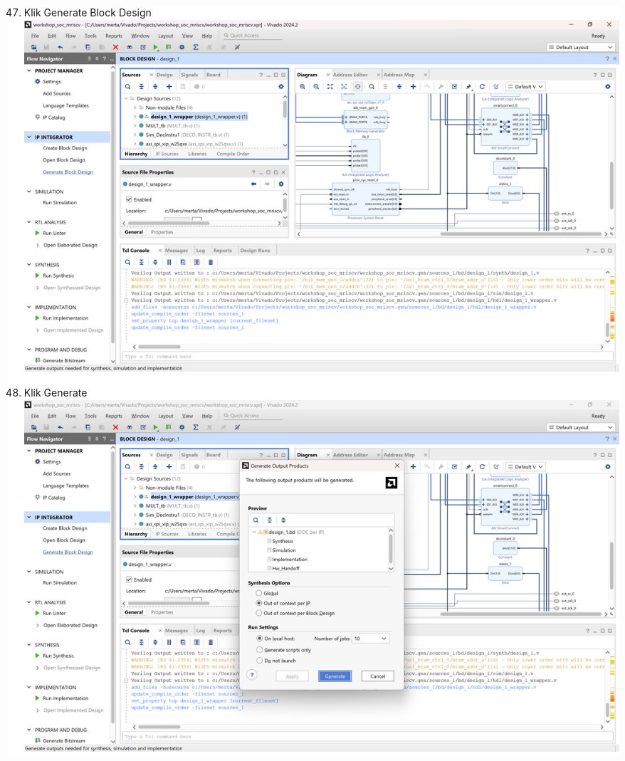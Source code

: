 47. Klik Generate Block Design
    ![Generate Block Design](documentation/imgs/0061_gen_blk_design.png)

48. Klik Generate
    ![Generate](documentation/imgs/0062_gen_blk_design_generate.png)

